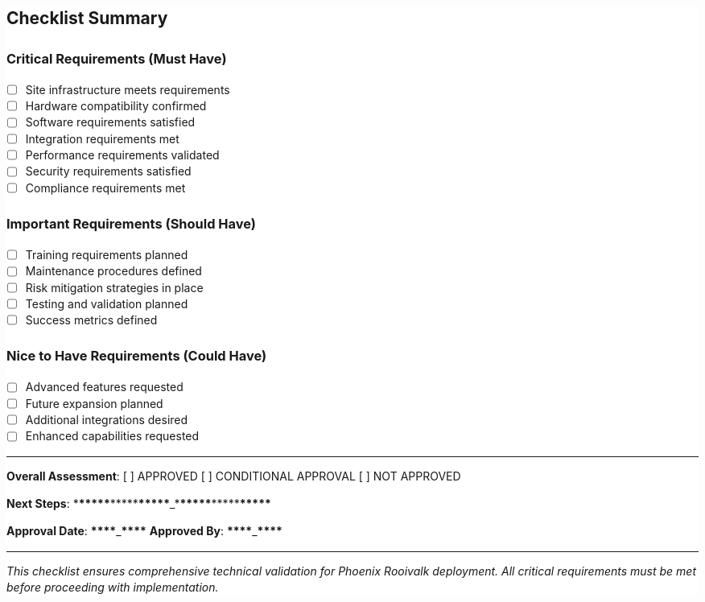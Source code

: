 
## Checklist Summary

### Critical Requirements (Must Have)

- [ ] Site infrastructure meets requirements
- [ ] Hardware compatibility confirmed
- [ ] Software requirements satisfied
- [ ] Integration requirements met
- [ ] Performance requirements validated
- [ ] Security requirements satisfied
- [ ] Compliance requirements met

### Important Requirements (Should Have)

- [ ] Training requirements planned
- [ ] Maintenance procedures defined
- [ ] Risk mitigation strategies in place
- [ ] Testing and validation planned
- [ ] Success metrics defined

### Nice to Have Requirements (Could Have)

- [ ] Advanced features requested
- [ ] Future expansion planned
- [ ] Additional integrations desired
- [ ] Enhanced capabilities requested

---

**Overall Assessment**: [ ] APPROVED [ ] CONDITIONAL APPROVAL [ ] NOT APPROVED

**Next
Steps**: \***\*\*\*\*\***\*\*\*\*\***\*\*\*\*\***\_\***\*\*\*\*\***\*\*\*\*\***\*\*\*\*\***

**Approval Date**: **\*\*\*\***\_**\*\*\*\*** **Approved By**:
**\*\*\*\***\_**\*\*\*\***

---

_This checklist ensures comprehensive technical validation for Phoenix Rooivalk
deployment. All critical requirements must be met before proceeding with
implementation._

